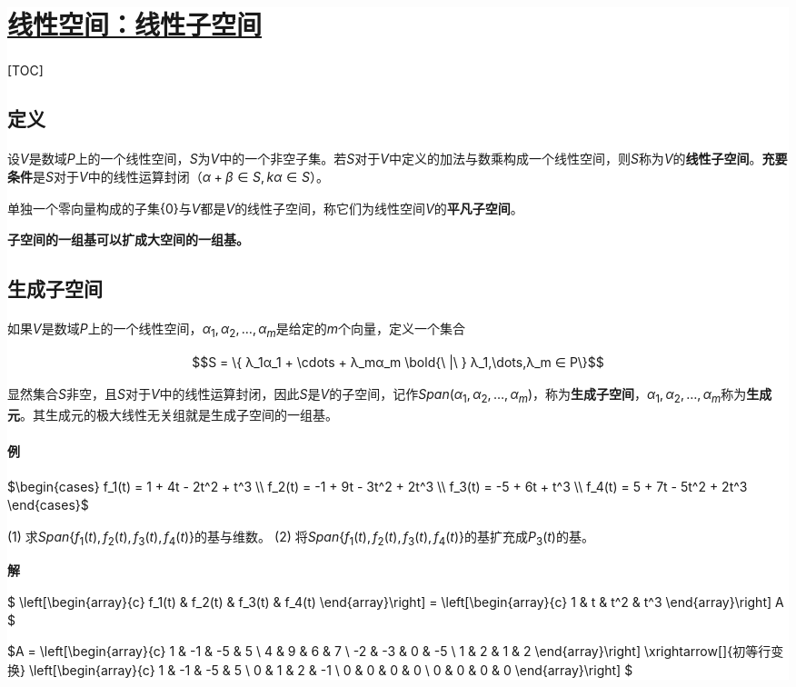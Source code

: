 <link rel='stylesheet' href='../../../style/index.css'>
<script src='../../../style/index.js'></script>

# [线性空间：线性子空间](../index.html)

[TOC]

## 定义

设$V$是数域$P$上的一个线性空间，$S$为$V$中的一个非空子集。若$S$对于$V$中定义的加法与数乘构成一个线性空间，则$S$称为$V$的**线性子空间**。**充要条件**是$S$对于$V$中的线性运算封闭（$α+β∈S,kα∈S$）。

单独一个零向量构成的子集$\{0\}$与$V$都是$V$的线性子空间，称它们为线性空间$V$的**平凡子空间**。

**子空间的一组基可以扩成大空间的一组基。**

## 生成子空间

如果$V$是数域$P$上的一个线性空间，$α_1, α_2, \dots,α_m$是给定的$m$个向量，定义一个集合

$$S = \{ λ_1α_1 + \cdots + λ_mα_m \bold{\ |\ } λ_1,\dots,λ_m ∈ P\}$$

显然集合$S$非空，且$S$对于$V$中的线性运算封闭，因此$S$是$V$的子空间，记作$Span(α_1, α_2, \dots,α_m)$，称为**生成子空间**，$α_1, α_2, \dots,α_m$称为**生成元**。其生成元的极大线性无关组就是生成子空间的一组基。

#### 例

$\begin{cases}
    f_1(t) = 1 + 4t - 2t^2 + t^3
\\  f_2(t) = -1 + 9t - 3t^2 + 2t^3
\\  f_3(t) = -5 + 6t + t^3
\\  f_4(t) = 5 + 7t - 5t^2 + 2t^3
\end{cases}$

(1) 求$Span\{f_1(t), f_2(t), f_3(t), f_4(t) \}$的基与维数。
(2) 将$Span\{f_1(t), f_2(t), f_3(t), f_4(t) \}$的基扩充成$P_3(t)$的基。

**解**

$
    \left[\begin{array}{c}
        f_1(t) & f_2(t) & f_3(t) & f_4(t)
    \end{array}\right]
    =
    \left[\begin{array}{c}
        1 & t & t^2 & t^3
    \end{array}\right]
    A
$

$A =
    \left[\begin{array}{c}
        1  & -1 & -5 & 5
    \\  4  & 9  & 6  & 7
    \\  -2 & -3 & 0  & -5
    \\  1  & 2  & 1  & 2
    \end{array}\right]
    \xrightarrow[]{初等行变换}
    \left[\begin{array}{c}
        1  & -1 & -5 & 5
    \\  0  & 1  & 2  & -1
    \\  0  & 0  & 0  & 0
    \\  0  & 0  & 0  & 0
    \end{array}\right]
$
